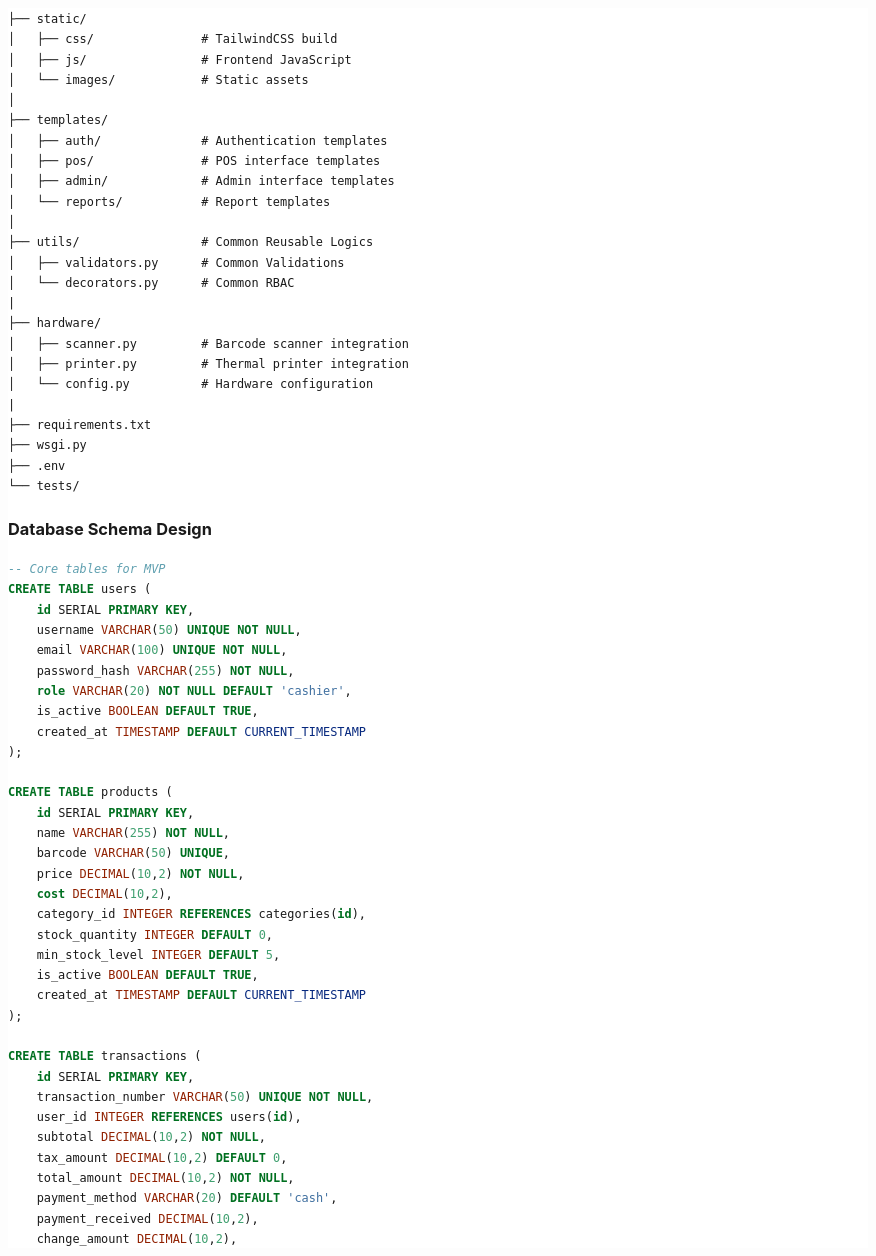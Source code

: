 ```
├── static/
│   ├── css/               # TailwindCSS build
│   ├── js/                # Frontend JavaScript
│   └── images/            # Static assets
│
├── templates/
│   ├── auth/              # Authentication templates
│   ├── pos/               # POS interface templates
│   ├── admin/             # Admin interface templates
│   └── reports/           # Report templates
│
├── utils/                 # Common Reusable Logics
│   ├── validators.py      # Common Validations
│   └── decorators.py      # Common RBAC
|
├── hardware/
│   ├── scanner.py         # Barcode scanner integration
│   ├── printer.py         # Thermal printer integration
│   └── config.py          # Hardware configuration
|
├── requirements.txt
├── wsgi.py
├── .env
└── tests/

```

### Database Schema Design
```sql
-- Core tables for MVP
CREATE TABLE users (
    id SERIAL PRIMARY KEY,
    username VARCHAR(50) UNIQUE NOT NULL,
    email VARCHAR(100) UNIQUE NOT NULL,
    password_hash VARCHAR(255) NOT NULL,
    role VARCHAR(20) NOT NULL DEFAULT 'cashier',
    is_active BOOLEAN DEFAULT TRUE,
    created_at TIMESTAMP DEFAULT CURRENT_TIMESTAMP
);

CREATE TABLE products (
    id SERIAL PRIMARY KEY,
    name VARCHAR(255) NOT NULL,
    barcode VARCHAR(50) UNIQUE,
    price DECIMAL(10,2) NOT NULL,
    cost DECIMAL(10,2),
    category_id INTEGER REFERENCES categories(id),
    stock_quantity INTEGER DEFAULT 0,
    min_stock_level INTEGER DEFAULT 5,
    is_active BOOLEAN DEFAULT TRUE,
    created_at TIMESTAMP DEFAULT CURRENT_TIMESTAMP
);

CREATE TABLE transactions (
    id SERIAL PRIMARY KEY,
    transaction_number VARCHAR(50) UNIQUE NOT NULL,
    user_id INTEGER REFERENCES users(id),
    subtotal DECIMAL(10,2) NOT NULL,
    tax_amount DECIMAL(10,2) DEFAULT 0,
    total_amount DECIMAL(10,2) NOT NULL,
    payment_method VARCHAR(20) DEFAULT 'cash',
    payment_received DECIMAL(10,2),
    change_amount DECIMAL(10,2),
```